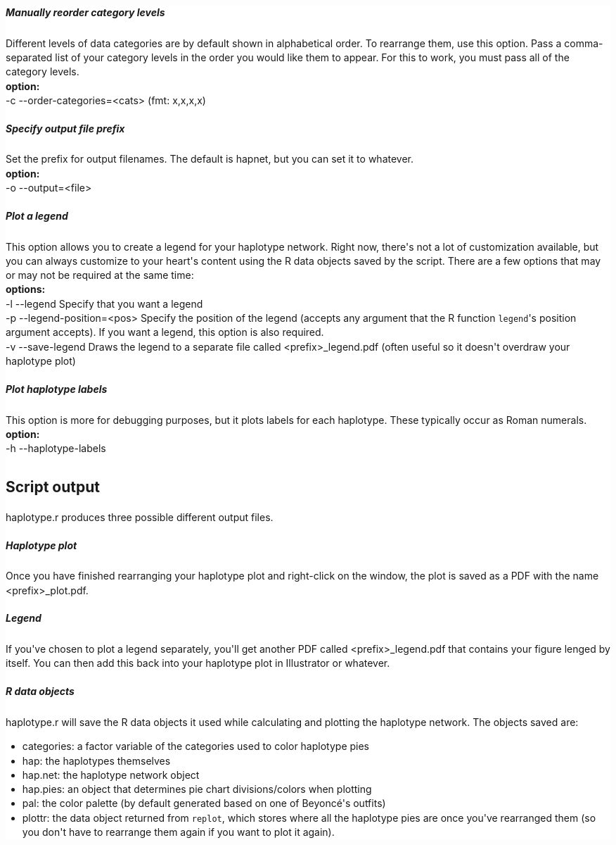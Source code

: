 ##### Manually reorder category levels
Different levels of data categories are by default shown in alphabetical order. To rearrange them, use this option. Pass a comma-separated list of your category levels in the order you would like them to appear. For this to work, you must pass all of the category levels.  
**option:**  
  -c --order-categories=&lt;cats&gt;  (fmt: x,x,x,x)  
  
##### Specify output file prefix
Set the prefix for output filenames. The default is hapnet, but you can set it to whatever.  
**option:**  
  -o --output=&lt;file&gt;
  
##### Plot a legend
This option allows you to create a legend for your haplotype network. Right now, there's not a lot of customization available, but you can always customize to your heart's content using the R data objects saved by the script. There are a few options that may or may not be required at the same time:  
**options:**  
  -l --legend  Specify that you want a legend  
  -p --legend-position=&lt;pos&gt;  Specify the position of the legend (accepts any argument that the R function `legend`'s position argument accepts). If you want a legend, this option is also required.  
  -v --save-legend  Draws the legend to a separate file called &lt;prefix&gt;_legend.pdf (often useful so it doesn't overdraw your haplotype plot)
  
##### Plot haplotype labels
This option is more for debugging purposes, but it plots labels for each haplotype. These typically occur as Roman numerals.  
**option:**  
-h --haplotype-labels

Script output
-------------
haplotype.r produces three possible different output files.

##### Haplotype plot
Once you have finished rearranging your haplotype plot and right-click on the window, the plot is saved as a PDF with the name &lt;prefix&gt;_plot.pdf.
  
##### Legend
If you've chosen to plot a legend separately, you'll get another PDF called &lt;prefix&gt;_legend.pdf that contains your figure lenged by itself. You can then add this back into your haplotype plot in Illustrator or whatever.
  
##### R data objects
haplotype.r will save the R data objects it used while calculating and plotting the haplotype network. The objects saved are:
 - categories: a factor variable of the categories used to color haplotype pies
 - hap: the haplotypes themselves
 - hap.net: the haplotype network object
 - hap.pies: an object that determines pie chart divisions/colors when plotting
 - pal: the color palette (by default generated based on one of Beyoncé's outfits)
 - plottr: the data object returned from `replot`, which stores where all the haplotype pies are once you've rearranged them (so you don't have to rearrange them again if you want to plot it again).
